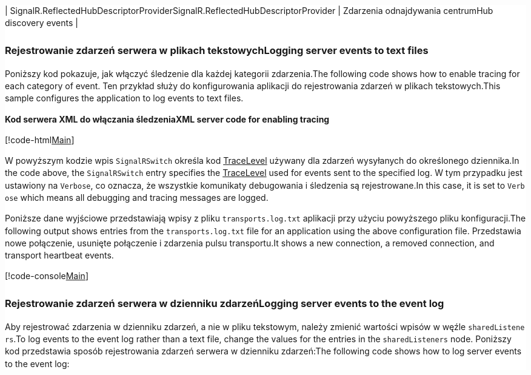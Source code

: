 | <span data-ttu-id="068a7-156">SignalR.ReflectedHubDescriptorProvider</span><span class="sxs-lookup"><span data-stu-id="068a7-156">SignalR.ReflectedHubDescriptorProvider</span></span> | <span data-ttu-id="068a7-157">Zdarzenia odnajdywania centrum</span><span class="sxs-lookup"><span data-stu-id="068a7-157">Hub discovery events</span></span> |

<a id="server_text"></a>
### <a name="logging-server-events-to-text-files"></a><span data-ttu-id="068a7-158">Rejestrowanie zdarzeń serwera w plikach tekstowych</span><span class="sxs-lookup"><span data-stu-id="068a7-158">Logging server events to text files</span></span>

<span data-ttu-id="068a7-159">Poniższy kod pokazuje, jak włączyć śledzenie dla każdej kategorii zdarzenia.</span><span class="sxs-lookup"><span data-stu-id="068a7-159">The following code shows how to enable tracing for each category of event.</span></span> <span data-ttu-id="068a7-160">Ten przykład służy do konfigurowania aplikacji do rejestrowania zdarzeń w plikach tekstowych.</span><span class="sxs-lookup"><span data-stu-id="068a7-160">This sample configures the application to log events to text files.</span></span>

<span data-ttu-id="068a7-161">**Kod serwera XML do włączania śledzenia**</span><span class="sxs-lookup"><span data-stu-id="068a7-161">**XML server code for enabling tracing**</span></span>

[!code-html[Main](enabling-signalr-tracing/samples/sample1.html)]

<span data-ttu-id="068a7-162">W powyższym kodzie wpis `SignalRSwitch` określa kod [TraceLevel](https://msdn.microsoft.com/library/system.diagnostics.tracelevel(v=vs.110).aspx) używany dla zdarzeń wysyłanych do określonego dziennika.</span><span class="sxs-lookup"><span data-stu-id="068a7-162">In the code above, the `SignalRSwitch` entry specifies the [TraceLevel](https://msdn.microsoft.com/library/system.diagnostics.tracelevel(v=vs.110).aspx) used for events sent to the specified log.</span></span> <span data-ttu-id="068a7-163">W tym przypadku jest ustawiony na `Verbose`, co oznacza, że wszystkie komunikaty debugowania i śledzenia są rejestrowane.</span><span class="sxs-lookup"><span data-stu-id="068a7-163">In this case, it is set to `Verbose` which means all debugging and tracing messages are logged.</span></span>

<span data-ttu-id="068a7-164">Poniższe dane wyjściowe przedstawiają wpisy z pliku `transports.log.txt` aplikacji przy użyciu powyższego pliku konfiguracji.</span><span class="sxs-lookup"><span data-stu-id="068a7-164">The following output shows entries from the `transports.log.txt` file for an application using the above configuration file.</span></span> <span data-ttu-id="068a7-165">Przedstawia nowe połączenie, usunięte połączenie i zdarzenia pulsu transportu.</span><span class="sxs-lookup"><span data-stu-id="068a7-165">It shows a new connection, a removed connection, and transport heartbeat events.</span></span>

[!code-console[Main](enabling-signalr-tracing/samples/sample2.cmd)]

<a id="server_eventlog"></a>
### <a name="logging-server-events-to-the-event-log"></a><span data-ttu-id="068a7-166">Rejestrowanie zdarzeń serwera w dzienniku zdarzeń</span><span class="sxs-lookup"><span data-stu-id="068a7-166">Logging server events to the event log</span></span>

<span data-ttu-id="068a7-167">Aby rejestrować zdarzenia w dzienniku zdarzeń, a nie w pliku tekstowym, należy zmienić wartości wpisów w węźle `sharedListeners`.</span><span class="sxs-lookup"><span data-stu-id="068a7-167">To log events to the event log rather than a text file, change the values for the entries in the `sharedListeners` node.</span></span> <span data-ttu-id="068a7-168">Poniższy kod przedstawia sposób rejestrowania zdarzeń serwera w dzienniku zdarzeń:</span><span class="sxs-lookup"><span data-stu-id="068a7-168">The following code shows how to log server events to the event log:</span></span>
